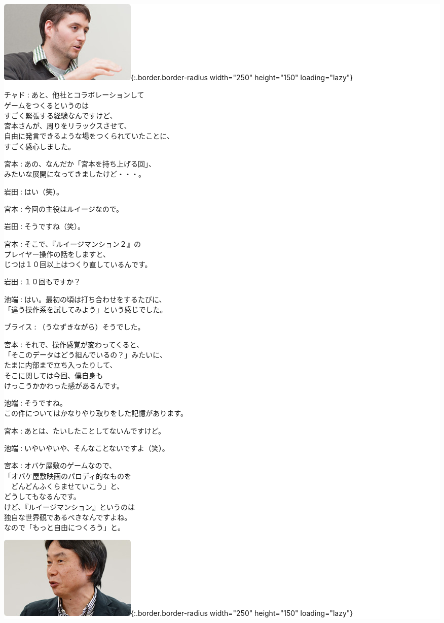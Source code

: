 ![](/interviews/jp/3ds/aggj/vol1/img/photo12.jpg){:.border.border-radius width="250" height="150"  loading="lazy"}

チャド
: あと、他社とコラボレーションして<br>ゲームをつくるというのは<br>すごく緊張する経験なんですけど、<br>宮本さんが、周りをリラックスさせて、<br>自由に発言できるような場をつくられていたことに、<br>すごく感心しました。

宮本
: あの、なんだか「宮本を持ち上げる回」、<br>みたいな展開になってきましたけど・・・。

岩田
: はい（笑）。

宮本
: 今回の主役はルイージなので。

岩田
: そうですね（笑）。

宮本
: そこで、『ルイージマンション２』の<br>プレイヤー操作の話をしますと、<br>じつは１０回以上はつくり直しているんです。

岩田
: １０回もですか？

池端
: はい。最初の頃は打ち合わせをするたびに、<br>「違う操作系を試してみよう」という感じでした。

ブライス
: （うなずきながら）そうでした。

宮本
: それで、操作感覚が変わってくると、<br>「そこのデータはどう組んでいるの？」みたいに、<br>たまに内部まで立ち入ったりして、<br>そこに関しては今回、僕自身も<br>けっこうかかわった感があるんです。

池端
: そうですね。<br>この件についてはかなりやり取りをした記憶があります。

宮本
: あとは、たいしたことしてないんですけど。

池端
: いやいやいや、そんなことないですよ（笑）。

宮本
: オバケ屋敷のゲームなので、<br>「オバケ屋敷映画のパロディ的なものを<br>　どんどんふくらませていこう」と、<br>どうしてもなるんです。<br>けど、『ルイージマンション』というのは<br>独自な世界観であるべきなんですよね。<br>なので「もっと自由につくろう」と。

![](/interviews/jp/3ds/aggj/vol1/img/photo13.jpg){:.border.border-radius width="250" height="150"  loading="lazy"}
